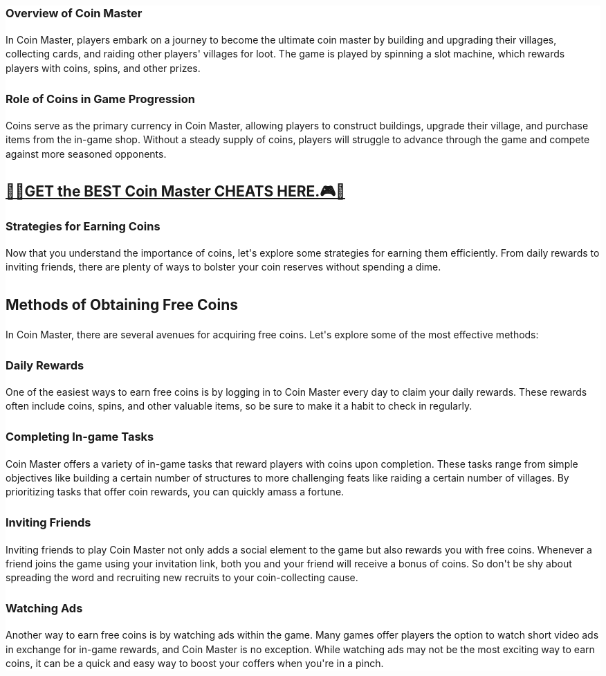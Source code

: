 ### Overview of Coin Master

In Coin Master, players embark on a journey to become the ultimate coin master by building and upgrading their villages, collecting cards, and raiding other players' villages for loot. The game is played by spinning a slot machine, which rewards players with coins, spins, and other prizes.

### Role of Coins in Game Progression

Coins serve as the primary currency in Coin Master, allowing players to construct buildings, upgrade their village, and purchase items from the in-game shop. Without a steady supply of coins, players will struggle to advance through the game and compete against more seasoned opponents.

## [🔽🚀GET the BEST Coin Master CHEATS HERE.🎮🔽](https://linktr.ee/WinCheat?CoinMaster)

### Strategies for Earning Coins

Now that you understand the importance of coins, let's explore some strategies for earning them efficiently. From daily rewards to inviting friends, there are plenty of ways to bolster your coin reserves without spending a dime.

## Methods of Obtaining Free Coins

In Coin Master, there are several avenues for acquiring free coins. Let's explore some of the most effective methods:

### Daily Rewards

One of the easiest ways to earn free coins is by logging in to Coin Master every day to claim your daily rewards. These rewards often include coins, spins, and other valuable items, so be sure to make it a habit to check in regularly.

### Completing In-game Tasks

Coin Master offers a variety of in-game tasks that reward players with coins upon completion. These tasks range from simple objectives like building a certain number of structures to more challenging feats like raiding a certain number of villages. By prioritizing tasks that offer coin rewards, you can quickly amass a fortune.

### Inviting Friends

Inviting friends to play Coin Master not only adds a social element to the game but also rewards you with free coins. Whenever a friend joins the game using your invitation link, both you and your friend will receive a bonus of coins. So don't be shy about spreading the word and recruiting new recruits to your coin-collecting cause.

### Watching Ads

Another way to earn free coins is by watching ads within the game. Many games offer players the option to watch short video ads in exchange for in-game rewards, and Coin Master is no exception. While watching ads may not be the most exciting way to earn coins, it can be a quick and easy way to boost your coffers when you're in a pinch.
